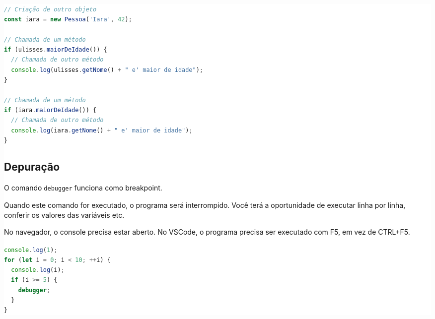 ```javascript
// Criação de outro objeto
const iara = new Pessoa('Iara', 42);

// Chamada de um método
if (ulisses.maiorDeIdade()) {
  // Chamada de outro método
  console.log(ulisses.getNome() + " e' maior de idade");
}

// Chamada de um método
if (iara.maiorDeIdade()) {
  // Chamada de outro método
  console.log(iara.getNome() + " e' maior de idade");
}
```

## Depuração
O comando ```debugger``` funciona como breakpoint.

Quando este comando for executado, o programa
será interrompido. Você terá a oportunidade de executar linha por linha,
conferir os valores das variáveis etc.

No navegador, o console precisa estar aberto. No VSCode, o programa precisa
ser executado com F5, em vez de CTRL+F5.

```javascript
console.log(1);
for (let i = 0; i < 10; ++i) {
  console.log(i);
  if (i >= 5) {
    debugger;
  }
}
```
